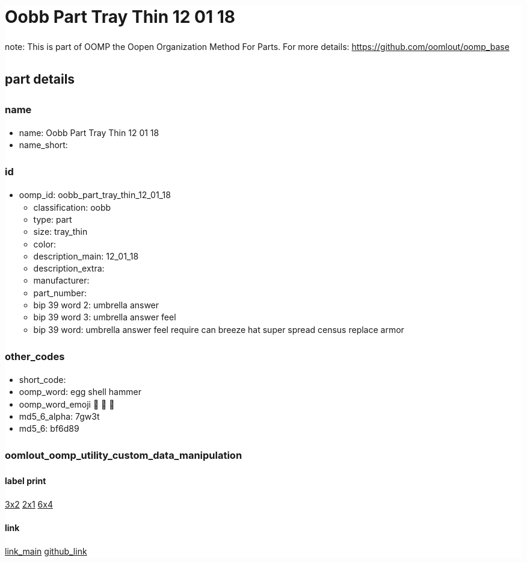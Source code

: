 # Oobb Part Tray Thin 12 01 18  

note: This is part of OOMP the Oopen Organization Method For Parts. For more details: https://github.com/oomlout/oomp_base

##  part details





### name
* name: Oobb Part Tray Thin 12 01 18
* name_short: 
### id
* oomp_id: oobb_part_tray_thin_12_01_18
  * classification: oobb
  * type: part
  * size: tray_thin
  * color: 
  * description_main: 12_01_18
  * description_extra: 
  * manufacturer: 
  * part_number: 
  * bip 39 word 2: umbrella answer
  * bip 39 word 3: umbrella answer feel
  * bip 39 word: umbrella answer feel require can breeze hat super spread census replace armor

### other_codes
* short_code: 
* oomp_word: egg shell hammer
* oomp_word_emoji :egg: :shell: :hammer:
* md5_6_alpha: 7gw3t
* md5_6: bf6d89






### oomlout_oomp_utility_custom_data_manipulation
#### label print
[3x2](http://192.168.1.245:1112/?label=oomp%207gw3t)
[2x1](http://192.168.1.242:1112/?label=oomp%207gw3t)
[6x4](http://192.168.1.55:1112/?label=oomp%207gw3t)    

#### link

[link_main](https://github.com/oomlout/oomlout_oomp_current_version_messy/tree/main/parts/oobb_part_tray_thin_12_01_18) [github_link](https://github.com/oomlout/oomlout_oomp_part_src/tree/main/parts/oobb_part_tray_thin_12_01_18)                             
